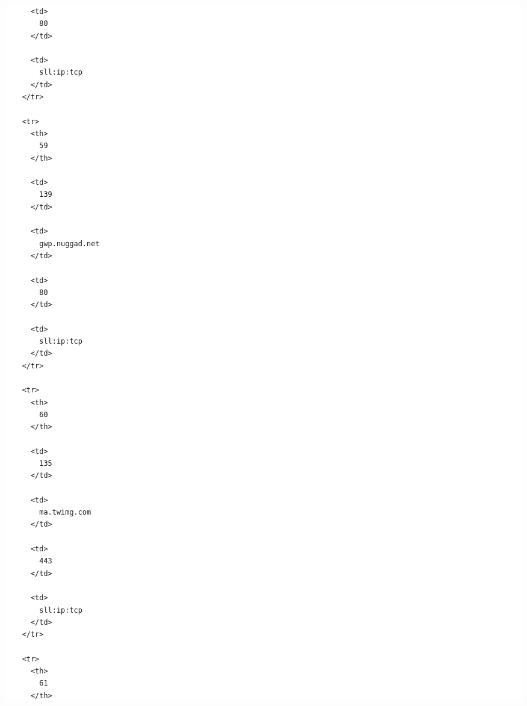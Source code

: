           <td>
            80
          </td>

          <td>
            sll:ip:tcp
          </td>
        </tr>

        <tr>
          <th>
            59
          </th>

          <td>
            139
          </td>

          <td>
            gwp.nuggad.net
          </td>

          <td>
            80
          </td>

          <td>
            sll:ip:tcp
          </td>
        </tr>

        <tr>
          <th>
            60
          </th>

          <td>
            135
          </td>

          <td>
            ma.twimg.com
          </td>

          <td>
            443
          </td>

          <td>
            sll:ip:tcp
          </td>
        </tr>

        <tr>
          <th>
            61
          </th>
